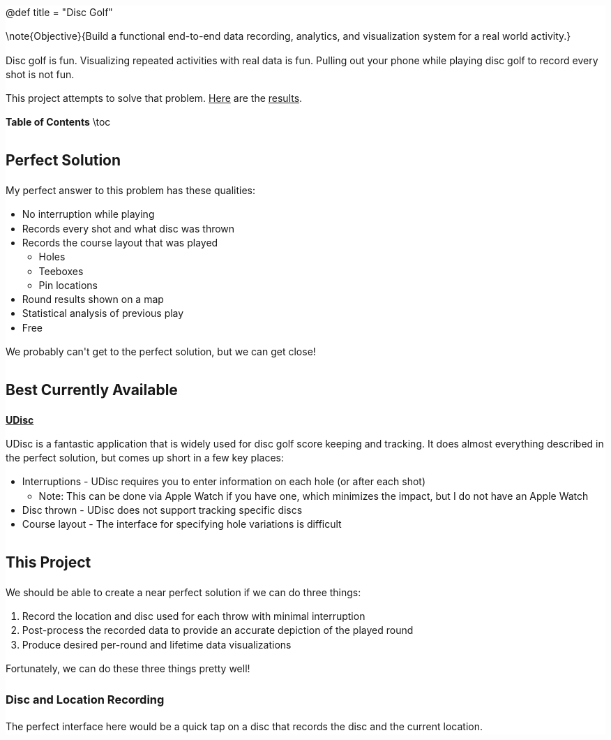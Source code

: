 @def title = "Disc Golf"

\note{Objective}{Build a functional end-to-end data recording, analytics, and visualization system for a real world activity.}

Disc golf is fun. Visualizing repeated activities with real data is fun. Pulling out your phone while playing disc golf to record every shot is not fun. 

This project attempts to solve that problem. [Here](https://jacobwood27.github.io/dg_dashboard/map/?round_id=2021-08-10-06-13-04_-_kit_carson) are the 
[results](https://jacobwood27.github.io/dg_dashboard/).


**Table of Contents**
\toc

## Perfect Solution
My perfect answer to this problem has these qualities:
 - No interruption while playing
 - Records every shot and what disc was thrown
 - Records the course layout that was played
    - Holes
    - Teeboxes
    - Pin locations
 - Round results shown on a map
 - Statistical analysis of previous play
 - Free 

We probably can't get to the perfect solution, but we can get close!

## Best Currently Available
[**UDisc**](https://udisc.com/)

UDisc is a fantastic application that is widely used for disc golf score keeping and tracking. It does almost everything described in the perfect solution, but comes up short in a few key places:
 - Interruptions - UDisc requires you to enter information on each hole (or after each shot)
    - Note: This can be done via Apple Watch if you have one, which minimizes the impact, but I do not have an Apple Watch
 - Disc thrown - UDisc does not support tracking specific discs
 - Course layout - The interface for specifying hole variations is difficult

## This Project
We should be able to create a near perfect solution if we can do three things:
1. Record the location and disc used for each throw with minimal interruption
2. Post-process the recorded data to provide an accurate depiction of the played round
3. Produce desired per-round and lifetime data visualizations

Fortunately, we can do these three things pretty well!

### Disc and Location Recording
The perfect interface here would be a quick tap on a disc that records the disc and the current location. 
